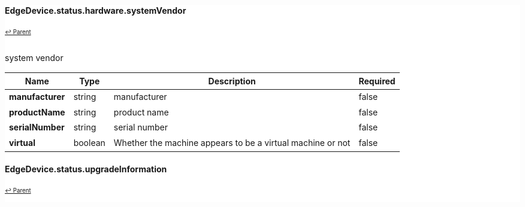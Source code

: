 
#### EdgeDevice.status.hardware.systemVendor
<sup><sup>[↩ Parent](edgedevicestatushardware)</sup></sup>



system vendor
<div class="table-responsive" >
  <table class="table table-sm">
      <thead>
          <tr>
              <th scope="col">Name</th>
              <th scope="col">Type</th>
              <th scope="col">Description</th>
              <th scope="col">Required</th>
          </tr>
      </thead>
      <tbody><tr scope="row">
          <td><b>manufacturer</b></td>
          <td>string</td>
          <td>
            manufacturer<br/>
          </td>
          <td>false</td>
        </tr><tr scope="row">
          <td><b>productName</b></td>
          <td>string</td>
          <td>
            product name<br/>
          </td>
          <td>false</td>
        </tr><tr scope="row">
          <td><b>serialNumber</b></td>
          <td>string</td>
          <td>
            serial number<br/>
          </td>
          <td>false</td>
        </tr><tr scope="row">
          <td><b>virtual</b></td>
          <td>boolean</td>
          <td>
            Whether the machine appears to be a virtual machine or not<br/>
          </td>
          <td>false</td>
        </tr></tbody>
  </table>
</div>


#### EdgeDevice.status.upgradeInformation
<sup><sup>[↩ Parent](edgedevicestatus)</sup></sup>
